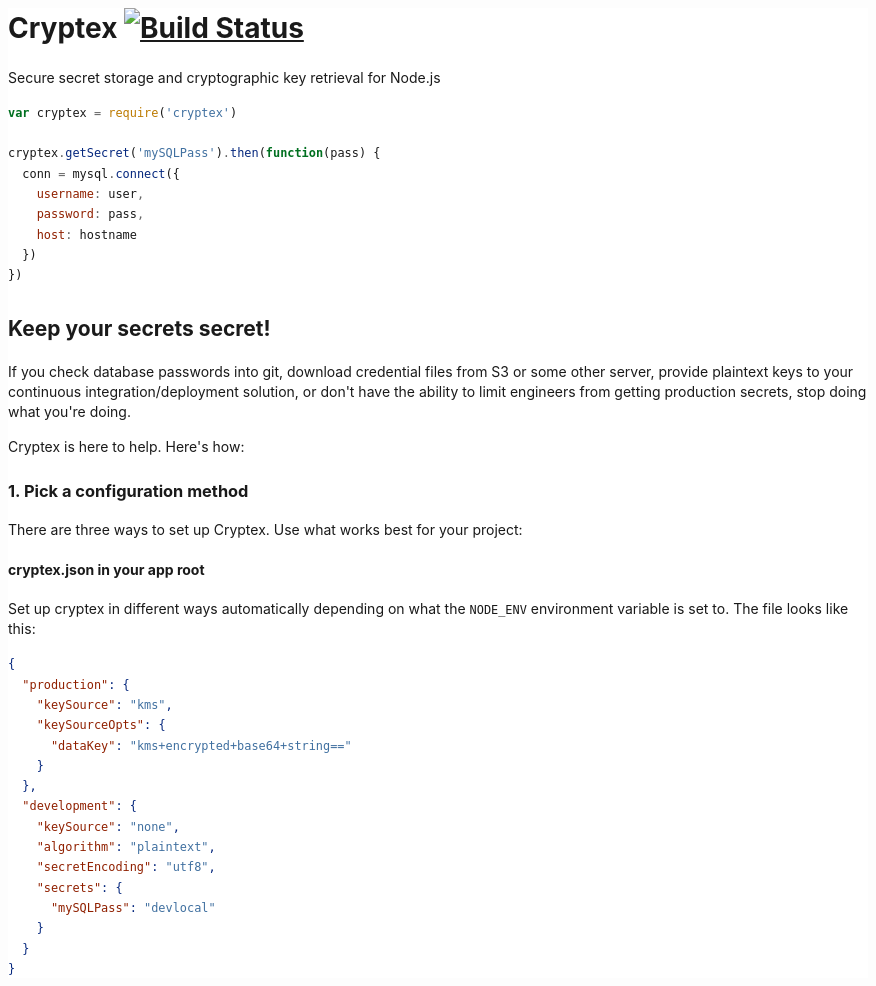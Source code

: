 # Cryptex [![Build Status](https://travis-ci.org/TomFrost/Cryptex.svg?branch=master)](https://travis-ci.org/TomFrost/Cryptex)

Secure secret storage and cryptographic key retrieval for Node.js

```javascript
var cryptex = require('cryptex')

cryptex.getSecret('mySQLPass').then(function(pass) {
  conn = mysql.connect({
    username: user,
    password: pass,
    host: hostname
  })
})
```

## Keep your secrets secret!

If you check database passwords into git, download credential files from S3 or some other server, provide plaintext keys to your continuous integration/deployment solution, or don't have the ability to limit engineers from getting production secrets, stop doing what you're doing.

Cryptex is here to help. Here's how:

### 1. Pick a configuration method

There are three ways to set up Cryptex. Use what works best for your project:

#### cryptex.json in your app root

Set up cryptex in different ways automatically depending on what the `NODE_ENV` environment variable is set to. The file looks like this:

```json
{
  "production": {
    "keySource": "kms",
    "keySourceOpts": {
      "dataKey": "kms+encrypted+base64+string=="
    }
  },
  "development": {
    "keySource": "none",
    "algorithm": "plaintext",
    "secretEncoding": "utf8",
    "secrets": {
      "mySQLPass": "devlocal"
    }
  }
}
```
